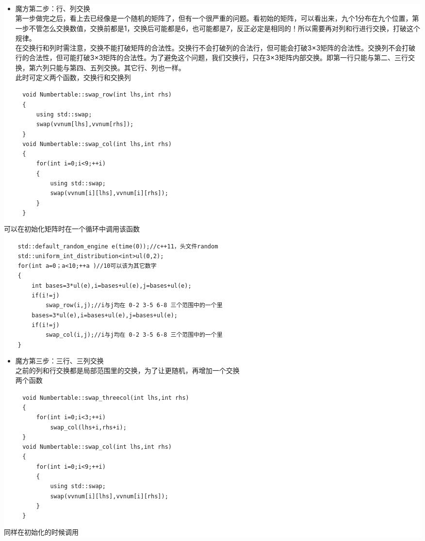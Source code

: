* 魔方第二步：行、列交换  
第一步做完之后，看上去已经像是一个随机的矩阵了，但有一个很严重的问题。看初始的矩阵，可以看出来，九个1分布在九个位置，第一步不管怎么交换数值，交换前都是1，交换后可能都是6，也可能都是7，反正必定是相同的！所以需要再对列和行进行交换，打破这个规律。  
在交换行和列时需注意，交换不能打破矩阵的合法性。交换行不会打破列的合法行，但可能会打破3×3矩阵的合法性。交换列不会打破行的合法性，但可能打破3×3矩阵的合法性。为了避免这个问题，我们交换行，只在3×3矩阵内部交换。即第一行只能与第二、三行交换，第六列只能与第四、五列交换。其它行、列也一样。  
此时可定义两个函数，交换行和交换列

		void Numbertable::swap_row(int lhs,int rhs)
		{
            using std::swap;
            swap(vvnum[lhs],vvnum[rhs]);
        }
        void Numbertable::swap_col(int lhs,int rhs)
        {
            for(int i=0;i<9;++i)
            {
                using std::swap;
                swap(vvnum[i][lhs],vvnum[i][rhs]);
            }
        }
可以在初始化矩阵时在一个循环中调用该函数

		std::default_random_engine e(time(0));//c++11，头文件random
		std::uniform_int_distribution<int>ul(0,2); 
        for(int a=0；a<10;++a )//10可以该为其它数字
        {
            int bases=3*ul(e),i=bases+ul(e),j=bases+ul(e);
            if(i!=j)
                swap_row(i,j);//i与j均在 0-2 3-5 6-8 三个范围中的一个里
            bases=3*ul(e),i=bases+ul(e),j=bases+ul(e);
            if(i!=j)
                swap_col(i,j);//i与j均在 0-2 3-5 6-8 三个范围中的一个里
        }
       
* 魔方第三步：三行、三列交换  
之前的列和行交换都是局部范围里的交换，为了让更随机，再增加一个交换  
两个函数

        void Numbertable::swap_threecol(int lhs,int rhs)
        {
            for(int i=0;i<3;++i)
                swap_col(lhs+i,rhs+i);
        }
        void Numbertable::swap_col(int lhs,int rhs)
        {
            for(int i=0;i<9;++i)
            {
                using std::swap;
                swap(vvnum[i][lhs],vvnum[i][rhs]);
            }
        }
同样在初始化的时候调用
